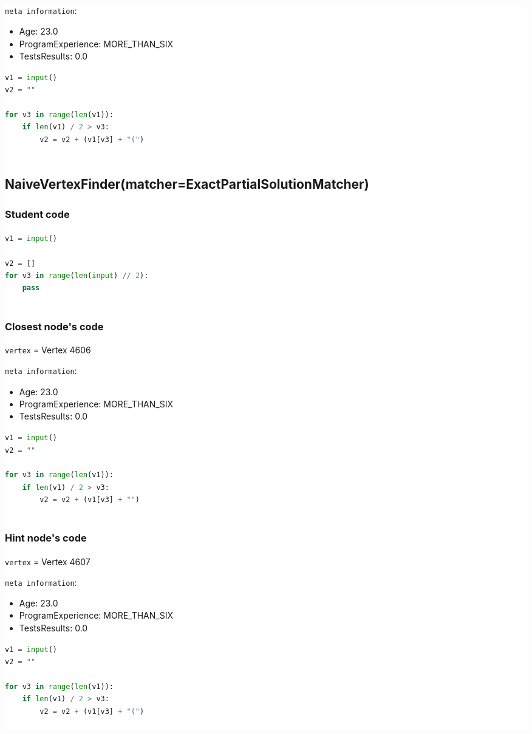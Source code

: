 `meta information`:
* Age: 23.0
* ProgramExperience: MORE_THAN_SIX
* TestsResults: 0.0


```python
v1 = input()
v2 = ""

for v3 in range(len(v1)):
    if len(v1) / 2 > v3:
        v2 = v2 + (v1[v3] + "(")
        
```
## NaiveVertexFinder(matcher=ExactPartialSolutionMatcher)

### Student code
```python
v1 = input()

v2 = []
for v3 in range(len(input) // 2):
    pass



```

### Closest node's code
`vertex` = Vertex 4606

`meta information`:
* Age: 23.0
* ProgramExperience: MORE_THAN_SIX
* TestsResults: 0.0


```python
v1 = input()
v2 = ""

for v3 in range(len(v1)):
    if len(v1) / 2 > v3:
        v2 = v2 + (v1[v3] + "")
        
```

### Hint node's code 
`vertex` = Vertex 4607

`meta information`:
* Age: 23.0
* ProgramExperience: MORE_THAN_SIX
* TestsResults: 0.0


```python
v1 = input()
v2 = ""

for v3 in range(len(v1)):
    if len(v1) / 2 > v3:
        v2 = v2 + (v1[v3] + "(")
        
```